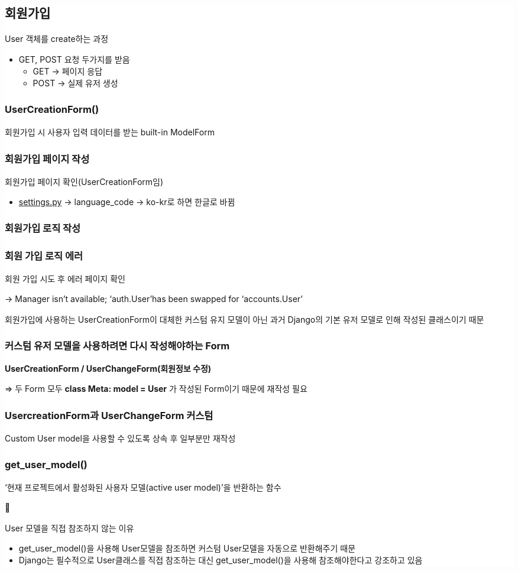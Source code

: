 ## 회원가입

User 객체를 create하는 과정

- GET, POST 요청 두가지를 받음
    - GET → 페이지 응답
    - POST → 실제 유저 생성

### UserCreationForm()

회원가입 시 사용자 입력 데이터를 받는 built-in ModelForm

### 회원가입 페이지 작성



회원가입 페이지 확인(UserCreationForm임)

- [settings.py](http://settings.py) → language_code → ko-kr로 하면 한글로 바뀜


### 회원가입 로직 작성


### 회원 가입 로직 에러

회원 가입 시도 후 에러 페이지 확인

→ Manager isn’t available; ‘auth.User’has been swapped for ‘accounts.User’


회원가입에 사용하는 UserCreationForm이 대체한 커스텀 유지 모델이 아닌 과거 Django의 기본 유저 모델로 인해 작성된 클래스이기 때문



### 커스텀 유저 모델을 사용하려면 다시 작성해야하는 Form

**UserCreationForm /  UserChangeForm(회원정보 수정)**

⇒ 두 Form 모두 **class Meta: model = User** 가 작성된 Form이기 때문에 재작성 필요

### UsercreationForm과 UserChangeForm 커스텀

Custom User model을 사용할 수 있도록 상속 후 일부분만 재작성



### get_user_model()

‘현재 프로젝트에서 활성화된 사용자 모델(active user model)’을 반환하는 함수

<aside>
🚫

User 모델을 직접 참조하지 않는 이유

- get_user_model()을 사용해 User모델을 참조하면 커스텀 User모델을 자동으로 반환해주기 때문
- Django는 필수적으로  User클래스를 직접 참조하는 대신 get_user_model()을 사용해 참조해야한다고 강조하고 있음
